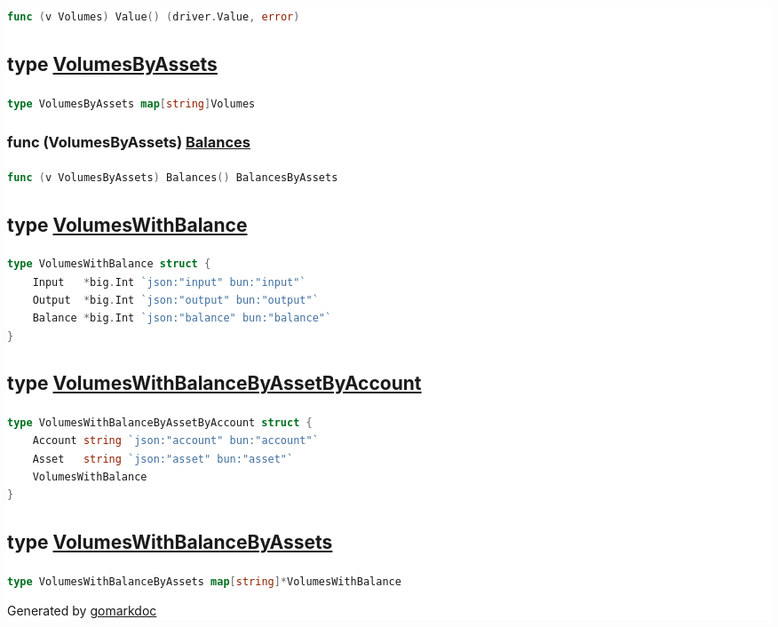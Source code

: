 ```go
func (v Volumes) Value() (driver.Value, error)
```



<a name="VolumesByAssets"></a>
## type [VolumesByAssets](<https://github.com/formancehq/ledger/blob/main/internal/volumes.go#L98>)



```go
type VolumesByAssets map[string]Volumes
```

<a name="VolumesByAssets.Balances"></a>
### func \(VolumesByAssets\) [Balances](<https://github.com/formancehq/ledger/blob/main/internal/volumes.go#L102>)

```go
func (v VolumesByAssets) Balances() BalancesByAssets
```



<a name="VolumesWithBalance"></a>
## type [VolumesWithBalance](<https://github.com/formancehq/ledger/blob/main/internal/volumes.go#L69-L73>)



```go
type VolumesWithBalance struct {
    Input   *big.Int `json:"input" bun:"input"`
    Output  *big.Int `json:"output" bun:"output"`
    Balance *big.Int `json:"balance" bun:"balance"`
}
```

<a name="VolumesWithBalanceByAssetByAccount"></a>
## type [VolumesWithBalanceByAssetByAccount](<https://github.com/formancehq/ledger/blob/main/internal/volumes.go#L63-L67>)



```go
type VolumesWithBalanceByAssetByAccount struct {
    Account string `json:"account" bun:"account"`
    Asset   string `json:"asset" bun:"asset"`
    VolumesWithBalance
}
```

<a name="VolumesWithBalanceByAssets"></a>
## type [VolumesWithBalanceByAssets](<https://github.com/formancehq/ledger/blob/main/internal/volumes.go#L75>)



```go
type VolumesWithBalanceByAssets map[string]*VolumesWithBalance
```

Generated by [gomarkdoc](<https://github.com/princjef/gomarkdoc>)
